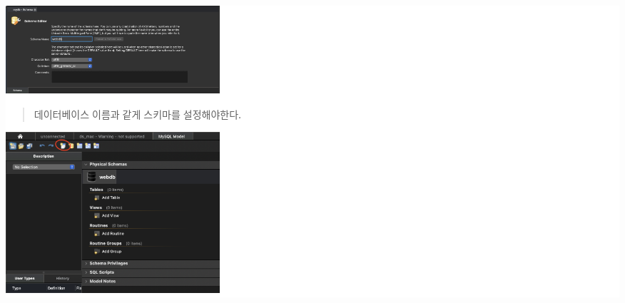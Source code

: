 <img src="./screenshot/4.png" alt="erd" width="300">

> 데이터베이스 이름과 같게 스키마를 설정해야한다.

<img src="./screenshot/5.png" alt="erd" width="300">
